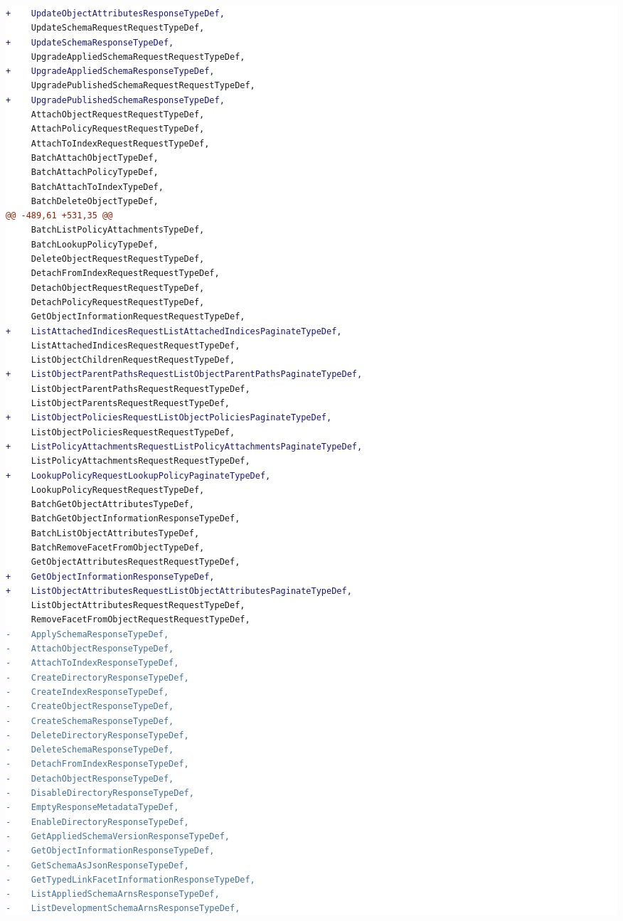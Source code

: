 ```diff
+    UpdateObjectAttributesResponseTypeDef,
     UpdateSchemaRequestRequestTypeDef,
+    UpdateSchemaResponseTypeDef,
     UpgradeAppliedSchemaRequestRequestTypeDef,
+    UpgradeAppliedSchemaResponseTypeDef,
     UpgradePublishedSchemaRequestRequestTypeDef,
+    UpgradePublishedSchemaResponseTypeDef,
     AttachObjectRequestRequestTypeDef,
     AttachPolicyRequestRequestTypeDef,
     AttachToIndexRequestRequestTypeDef,
     BatchAttachObjectTypeDef,
     BatchAttachPolicyTypeDef,
     BatchAttachToIndexTypeDef,
     BatchDeleteObjectTypeDef,
@@ -489,61 +531,35 @@
     BatchListPolicyAttachmentsTypeDef,
     BatchLookupPolicyTypeDef,
     DeleteObjectRequestRequestTypeDef,
     DetachFromIndexRequestRequestTypeDef,
     DetachObjectRequestRequestTypeDef,
     DetachPolicyRequestRequestTypeDef,
     GetObjectInformationRequestRequestTypeDef,
+    ListAttachedIndicesRequestListAttachedIndicesPaginateTypeDef,
     ListAttachedIndicesRequestRequestTypeDef,
     ListObjectChildrenRequestRequestTypeDef,
+    ListObjectParentPathsRequestListObjectParentPathsPaginateTypeDef,
     ListObjectParentPathsRequestRequestTypeDef,
     ListObjectParentsRequestRequestTypeDef,
+    ListObjectPoliciesRequestListObjectPoliciesPaginateTypeDef,
     ListObjectPoliciesRequestRequestTypeDef,
+    ListPolicyAttachmentsRequestListPolicyAttachmentsPaginateTypeDef,
     ListPolicyAttachmentsRequestRequestTypeDef,
+    LookupPolicyRequestLookupPolicyPaginateTypeDef,
     LookupPolicyRequestRequestTypeDef,
     BatchGetObjectAttributesTypeDef,
     BatchGetObjectInformationResponseTypeDef,
     BatchListObjectAttributesTypeDef,
     BatchRemoveFacetFromObjectTypeDef,
     GetObjectAttributesRequestRequestTypeDef,
+    GetObjectInformationResponseTypeDef,
+    ListObjectAttributesRequestListObjectAttributesPaginateTypeDef,
     ListObjectAttributesRequestRequestTypeDef,
     RemoveFacetFromObjectRequestRequestTypeDef,
-    ApplySchemaResponseTypeDef,
-    AttachObjectResponseTypeDef,
-    AttachToIndexResponseTypeDef,
-    CreateDirectoryResponseTypeDef,
-    CreateIndexResponseTypeDef,
-    CreateObjectResponseTypeDef,
-    CreateSchemaResponseTypeDef,
-    DeleteDirectoryResponseTypeDef,
-    DeleteSchemaResponseTypeDef,
-    DetachFromIndexResponseTypeDef,
-    DetachObjectResponseTypeDef,
-    DisableDirectoryResponseTypeDef,
-    EmptyResponseMetadataTypeDef,
-    EnableDirectoryResponseTypeDef,
-    GetAppliedSchemaVersionResponseTypeDef,
-    GetObjectInformationResponseTypeDef,
-    GetSchemaAsJsonResponseTypeDef,
-    GetTypedLinkFacetInformationResponseTypeDef,
-    ListAppliedSchemaArnsResponseTypeDef,
-    ListDevelopmentSchemaArnsResponseTypeDef,
```